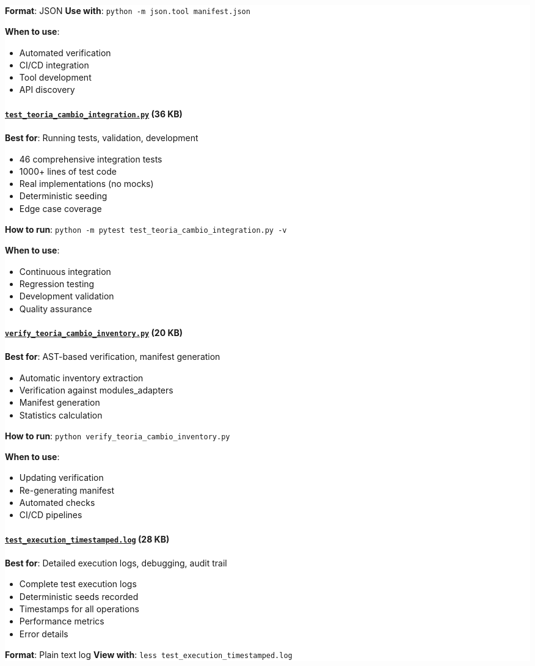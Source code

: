 **Format**: JSON
**Use with**: `python -m json.tool manifest.json`

**When to use**:
- Automated verification
- CI/CD integration
- Tool development
- API discovery

#### [`test_teoria_cambio_integration.py`](test_teoria_cambio_integration.py) (36 KB)
**Best for**: Running tests, validation, development
- 46 comprehensive integration tests
- 1000+ lines of test code
- Real implementations (no mocks)
- Deterministic seeding
- Edge case coverage

**How to run**: `python -m pytest test_teoria_cambio_integration.py -v`

**When to use**:
- Continuous integration
- Regression testing
- Development validation
- Quality assurance

#### [`verify_teoria_cambio_inventory.py`](verify_teoria_cambio_inventory.py) (20 KB)
**Best for**: AST-based verification, manifest generation
- Automatic inventory extraction
- Verification against modules_adapters
- Manifest generation
- Statistics calculation

**How to run**: `python verify_teoria_cambio_inventory.py`

**When to use**:
- Updating verification
- Re-generating manifest
- Automated checks
- CI/CD pipelines

#### [`test_execution_timestamped.log`](test_execution_timestamped.log) (28 KB)
**Best for**: Detailed execution logs, debugging, audit trail
- Complete test execution logs
- Deterministic seeds recorded
- Timestamps for all operations
- Performance metrics
- Error details

**Format**: Plain text log
**View with**: `less test_execution_timestamped.log`
